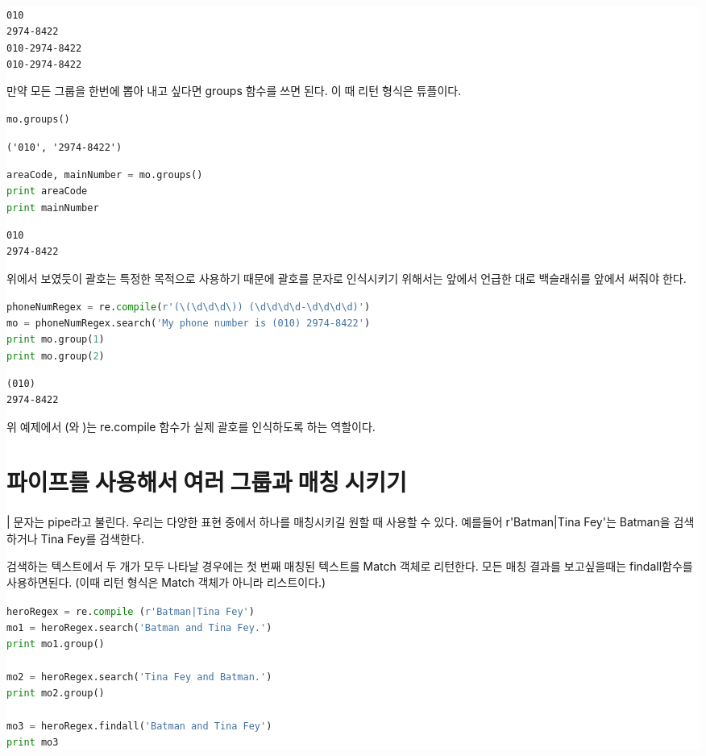     010
    2974-8422
    010-2974-8422
    010-2974-8422


만약 모든 그룹을 한번에 뽑아 내고 싶다면 groups 함수를 쓰면 된다. 이 때 리턴 형식은 튜플이다.


```python
mo.groups()
```




    ('010', '2974-8422')




```python
areaCode, mainNumber = mo.groups()
print areaCode
print mainNumber
```

    010
    2974-8422


위에서 보였듯이 괄호는 특정한 목적으로 사용하기 때문에 괄호를 문자로 인식시키기 위해서는 앞에서 언급한 대로 백슬래쉬를 앞에서 써줘야 한다.


```python
phoneNumRegex = re.compile(r'(\(\d\d\d\)) (\d\d\d\d-\d\d\d\d)')
mo = phoneNumRegex.search('My phone number is (010) 2974-8422')
print mo.group(1)
print mo.group(2)
```

    (010)
    2974-8422


위 예제에서 \(와 \)는 re.compile 함수가 실제 괄호를 인식하도록 하는 역할이다.

# 파이프를 사용해서 여러 그룹과 매칭 시키기

| 문자는 pipe라고 불린다. 우리는 다양한 표현 중에서 하나를 매칭시키길 원할 때 사용할 수 있다. 예를들어 r'Batman|Tina Fey'는 Batman을 검색하거나 Tina Fey를 검색한다.

검색하는 텍스트에서 두 개가 모두 나타날 경우에는 첫 번째 매칭된 텍스트를 Match 객체로 리턴한다. 모든 매칭 결과를 보고싶을때는 findall함수를 사용하면된다. (이때 리턴 형식은 Match 객체가 아니라 리스트이다.)


```python
heroRegex = re.compile (r'Batman|Tina Fey')
mo1 = heroRegex.search('Batman and Tina Fey.')
print mo1.group()

mo2 = heroRegex.search('Tina Fey and Batman.')
print mo2.group()

mo3 = heroRegex.findall('Batman and Tina Fey')
print mo3
```
